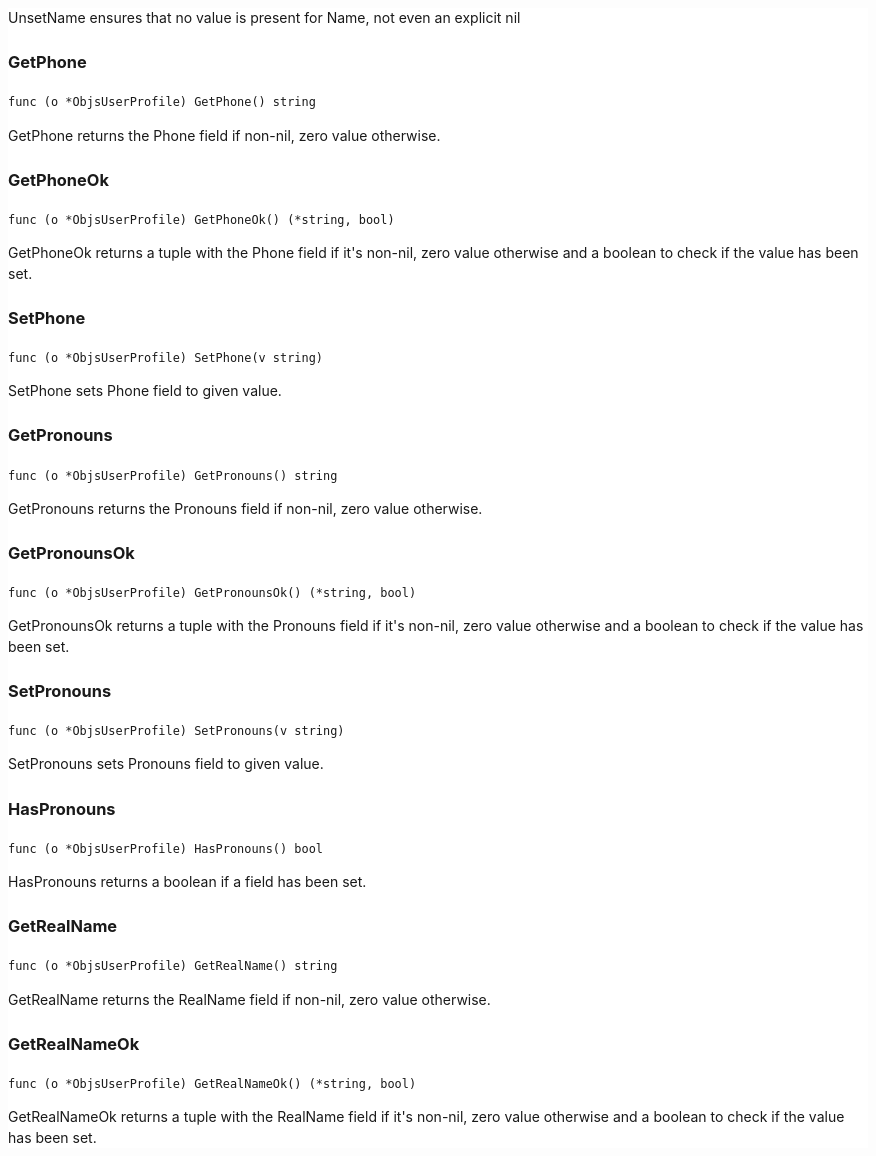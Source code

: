 UnsetName ensures that no value is present for Name, not even an explicit nil
### GetPhone

`func (o *ObjsUserProfile) GetPhone() string`

GetPhone returns the Phone field if non-nil, zero value otherwise.

### GetPhoneOk

`func (o *ObjsUserProfile) GetPhoneOk() (*string, bool)`

GetPhoneOk returns a tuple with the Phone field if it's non-nil, zero value otherwise
and a boolean to check if the value has been set.

### SetPhone

`func (o *ObjsUserProfile) SetPhone(v string)`

SetPhone sets Phone field to given value.


### GetPronouns

`func (o *ObjsUserProfile) GetPronouns() string`

GetPronouns returns the Pronouns field if non-nil, zero value otherwise.

### GetPronounsOk

`func (o *ObjsUserProfile) GetPronounsOk() (*string, bool)`

GetPronounsOk returns a tuple with the Pronouns field if it's non-nil, zero value otherwise
and a boolean to check if the value has been set.

### SetPronouns

`func (o *ObjsUserProfile) SetPronouns(v string)`

SetPronouns sets Pronouns field to given value.

### HasPronouns

`func (o *ObjsUserProfile) HasPronouns() bool`

HasPronouns returns a boolean if a field has been set.

### GetRealName

`func (o *ObjsUserProfile) GetRealName() string`

GetRealName returns the RealName field if non-nil, zero value otherwise.

### GetRealNameOk

`func (o *ObjsUserProfile) GetRealNameOk() (*string, bool)`

GetRealNameOk returns a tuple with the RealName field if it's non-nil, zero value otherwise
and a boolean to check if the value has been set.
